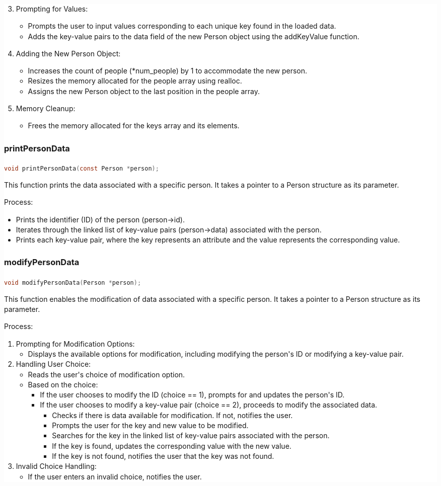 3. Prompting for Values:
    * Prompts the user to input values corresponding to each unique key found in the loaded data.
    * Adds the key-value pairs to the data field of the new Person object using the addKeyValue function.

4. Adding the New Person Object:
    * Increases the count of people (*num_people) by 1 to accommodate the new person.
    * Resizes the memory allocated for the people array using realloc.
    * Assigns the new Person object to the last position in the people array.

5. Memory Cleanup:
    * Frees the memory allocated for the keys array and its elements.

### printPersonData

```C
void printPersonData(const Person *person);
```

This function prints the data associated with a specific person. It takes a pointer to a Person structure as its parameter.

Process:
* Prints the identifier (ID) of the person (person->id).
* Iterates through the linked list of key-value pairs (person->data) associated with the person.
* Prints each key-value pair, where the key represents an attribute and the value represents the corresponding value.

### modifyPersonData

```C
void modifyPersonData(Person *person);
```

This function enables the modification of data associated with a specific person. It takes a pointer to a Person structure as its parameter.

Process:
1. Prompting for Modification Options:
    * Displays the available options for modification, including modifying the person's ID or modifying a key-value pair.
2. Handling User Choice:
    * Reads the user's choice of modification option.
    * Based on the choice:
        * If the user chooses to modify the ID (choice == 1), prompts for and updates the person's ID.
        * If the user chooses to modify a key-value pair (choice == 2), proceeds to modify the associated data.
            * Checks if there is data available for modification. If not, notifies the user.
            * Prompts the user for the key and new value to be modified.
            * Searches for the key in the linked list of key-value pairs associated with the person.
            * If the key is found, updates the corresponding value with the new value.
            * If the key is not found, notifies the user that the key was not found.
3. Invalid Choice Handling:
    * If the user enters an invalid choice, notifies the user.
